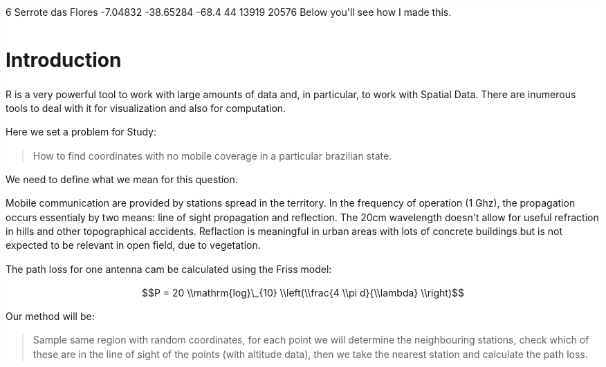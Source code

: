 <td align="right">
6
</td>
<td>
Serrote das Flores
</td>
<td align="right">
-7.04832
</td>
<td align="right">
-38.65284
</td>
<td align="right">
-68.4
</td>
<td align="right">
44
</td>
<td align="right">
13919
</td>
<td align="right">
20576
</td>
</tr>
</table>
Below you'll see how I made this.

Introduction
============

R is a very powerful tool to work with large amounts of data and, in particular, to work with Spatial Data. There are inumerous tools to deal with it for visualization and also for computation.

Here we set a problem for Study:

> How to find coordinates with no mobile coverage in a particular brazilian state.

We need to define what we mean for this question.

Mobile communication are provided by stations spread in the territory. In the frequency of operation (1 Ghz), the propagation occurs essentialy by two means: line of sight propagation and reflection. The 20cm wavelength doesn't allow for useful refraction in hills and other topographical accidents. Reflaction is meaningful in urban areas with lots of concrete buildings but is not expected to be relevant in open field, due to vegetation.

The path loss for one antenna cam be calculated using the Friss model:

$$P = 20 \\mathrm{log}\_{10} \\left(\\frac{4 \\pi d}{\\lambda} \\right)$$

Our method will be:

> Sample same region with random coordinates, for each point we will determine the neighbouring stations, check which of these are in the line of sight of the points (with altitude data), then we take the nearest station and calculate the path loss.
